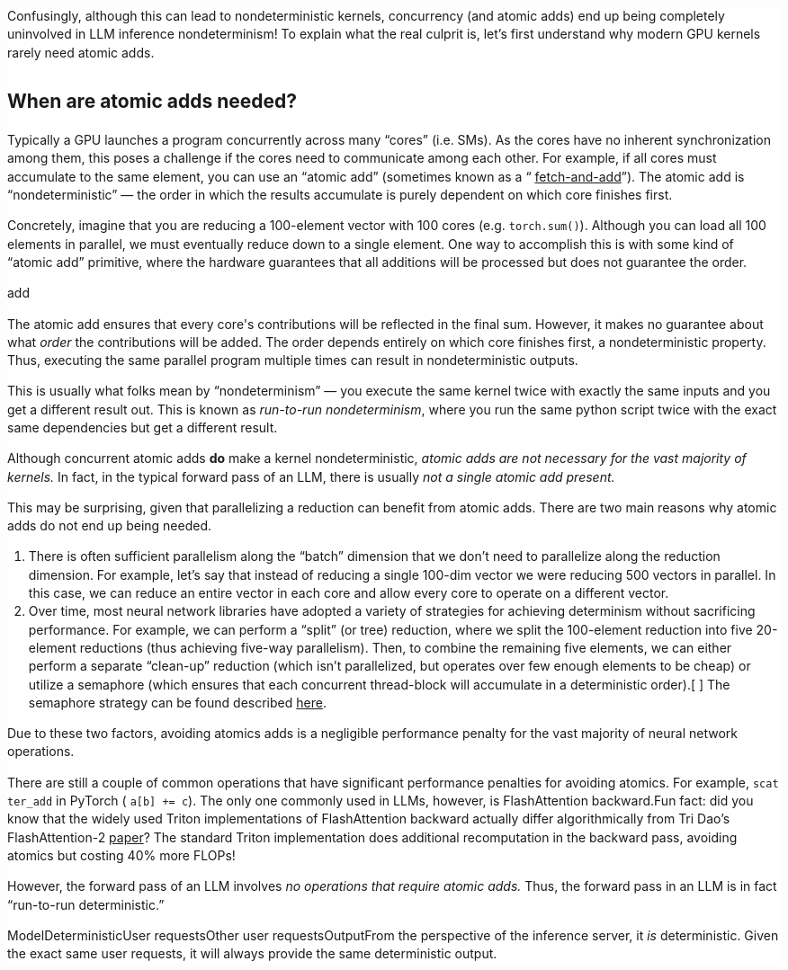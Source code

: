 Confusingly, although this can lead to nondeterministic kernels, concurrency (and atomic adds) end up being completely uninvolved in LLM inference nondeterminism! To explain what the real culprit is, let’s first understand why modern GPU kernels rarely need atomic adds.

## When are atomic adds needed?

Typically a GPU launches a program concurrently across many “cores” (i.e. SMs). As the cores have no inherent synchronization among them, this poses a challenge if the cores need to communicate among each other. For example, if all cores must accumulate to the same element, you can use an “atomic add” (sometimes known as a “ [fetch-and-add](https://en.wikipedia.org/wiki/Fetch-and-add)”). The atomic add is “nondeterministic” — the order in which the results accumulate is purely dependent on which core finishes first.

Concretely, imagine that you are reducing a 100-element vector with 100 cores (e.g. `torch.sum()`). Although you can load all 100 elements in parallel, we must eventually reduce down to a single element. One way to accomplish this is with some kind of “atomic add” primitive, where the hardware guarantees that all additions will be processed but does not guarantee the order.

add

The atomic add ensures that every core's contributions will be reflected in the final sum. However, it makes no guarantee about what _order_ the contributions will be added. The order depends entirely on which core finishes first, a nondeterministic property. Thus, executing the same parallel program multiple times can result in nondeterministic outputs.

This is usually what folks mean by “nondeterminism” — you execute the same kernel twice with exactly the same inputs and you get a different result out. This is known as _run-to-run nondeterminism_, where you run the same python script twice with the exact same dependencies but get a different result.

Although concurrent atomic adds **do** make a kernel nondeterministic, _atomic adds are not necessary for the vast majority of kernels._ In fact, in the typical forward pass of an LLM, there is usually _not a single atomic add present._

This may be surprising, given that parallelizing a reduction can benefit from atomic adds. There are two main reasons why atomic adds do not end up being needed.

1. There is often sufficient parallelism along the “batch” dimension that we don’t need to parallelize along the reduction dimension. For example, let’s say that instead of reducing a single 100-dim vector we were reducing 500 vectors in parallel. In this case, we can reduce an entire vector in each core and allow every core to operate on a different vector.
2. Over time, most neural network libraries have adopted a variety of strategies for achieving determinism without sacrificing performance. For example, we can perform a “split” (or tree) reduction, where we split the 100-element reduction into five 20-element reductions (thus achieving five-way parallelism). Then, to combine the remaining five elements, we can either perform a separate “clean-up” reduction (which isn’t parallelized, but operates over few enough elements to be cheap) or utilize a semaphore (which ensures that each concurrent thread-block will accumulate in a deterministic order).[ ] The semaphore strategy can be found described [here](https://github.com/NVIDIA/cutlass/issues/1421#issuecomment-2016942675).

Due to these two factors, avoiding atomics adds is a negligible performance penalty for the vast majority of neural network operations.

There are still a couple of common operations that have significant performance penalties for avoiding atomics. For example, `scatter_add` in PyTorch ( `a[b] += c`). The only one commonly used in LLMs, however, is FlashAttention backward.Fun fact: did you know that the widely used Triton implementations of FlashAttention backward actually differ algorithmically from Tri Dao’s FlashAttention-2 [paper](https://arxiv.org/abs/2307.08691)? The standard Triton implementation does additional recomputation in the backward pass, avoiding atomics but costing 40% more FLOPs!

However, the forward pass of an LLM involves _no operations that require atomic adds._ Thus, the forward pass in an LLM is in fact “run-to-run deterministic.”

ModelDeterministicUser requestsOther user requestsOutputFrom the perspective of the inference server, it _is_ deterministic. Given the exact same user requests, it will always provide the same deterministic output.

